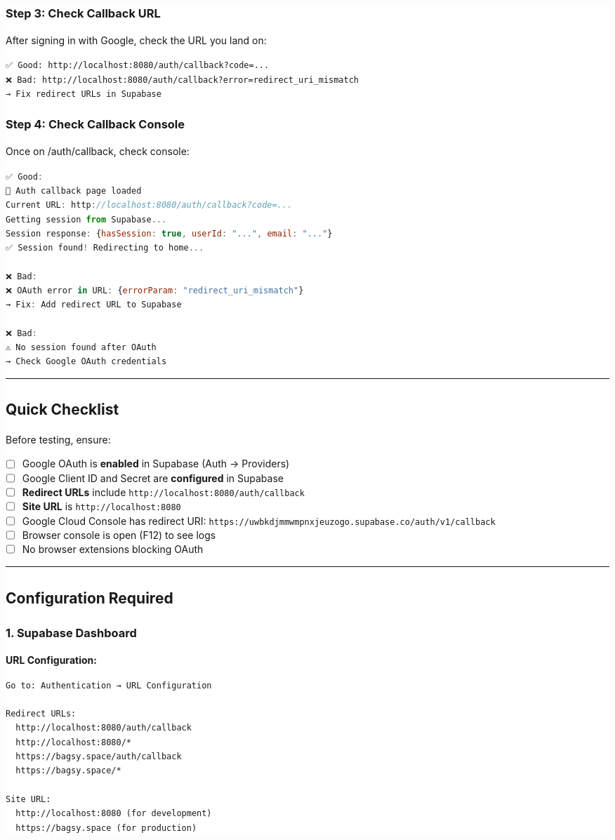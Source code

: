 ### Step 3: Check Callback URL

After signing in with Google, check the URL you land on:

```
✅ Good: http://localhost:8080/auth/callback?code=...
❌ Bad: http://localhost:8080/auth/callback?error=redirect_uri_mismatch
→ Fix redirect URLs in Supabase
```

### Step 4: Check Callback Console

Once on /auth/callback, check console:

```javascript
✅ Good:
🔄 Auth callback page loaded
Current URL: http://localhost:8080/auth/callback?code=...
Getting session from Supabase...
Session response: {hasSession: true, userId: "...", email: "..."}
✅ Session found! Redirecting to home...

❌ Bad:
❌ OAuth error in URL: {errorParam: "redirect_uri_mismatch"}
→ Fix: Add redirect URL to Supabase

❌ Bad:
⚠️ No session found after OAuth
→ Check Google OAuth credentials
```

---

## Quick Checklist

Before testing, ensure:

- [ ] Google OAuth is **enabled** in Supabase (Auth → Providers)
- [ ] Google Client ID and Secret are **configured** in Supabase
- [ ] **Redirect URLs** include `http://localhost:8080/auth/callback`
- [ ] **Site URL** is `http://localhost:8080`
- [ ] Google Cloud Console has redirect URI: `https://uwbkdjmmwmpnxjeuzogo.supabase.co/auth/v1/callback`
- [ ] Browser console is open (F12) to see logs
- [ ] No browser extensions blocking OAuth

---

## Configuration Required

### 1. Supabase Dashboard

**URL Configuration:**
```
Go to: Authentication → URL Configuration

Redirect URLs:
  http://localhost:8080/auth/callback
  http://localhost:8080/*
  https://bagsy.space/auth/callback
  https://bagsy.space/*

Site URL:
  http://localhost:8080 (for development)
  https://bagsy.space (for production)
```